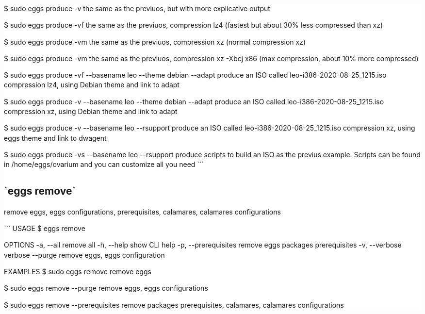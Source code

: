   $ sudo eggs produce -v
  the same as the previuos, but with more explicative output

  $ sudo eggs produce -vf
  the same as the previuos, compression lz4 (fastest but about 30%
  less compressed than xz)

  $ sudo eggs produce -vm
  the same as the previuos, compression xz (normal compression xz)

  $ sudo eggs produce -vm
  the same as the previuos, compression xz -Xbcj x86 (max compression, about 10%
  more compressed)

  $ sudo eggs produce -vf --basename leo --theme debian --adapt 
  produce an ISO called leo-i386-2020-08-25_1215.iso compression lz4,
  using Debian theme and link to adapt

  $ sudo eggs produce -v --basename leo --theme debian --adapt 
  produce an ISO called leo-i386-2020-08-25_1215.iso compression xz,
  using Debian theme and link to adapt

  $ sudo eggs produce -v --basename leo --rsupport 
  produce an ISO called leo-i386-2020-08-25_1215.iso compression xz, using eggs
  theme and link to dwagent

  $ sudo eggs produce -vs --basename leo --rsupport 
  produce scripts to build an ISO as the previus example. Scripts can be found
  in &#x2F;home&#x2F;eggs&#x2F;ovarium and you can customize all you need
&#x60;&#x60;&#x60;


## &#x60;eggs remove&#x60;

remove eggs, eggs configurations, prerequisites, calamares, calamares configurations

&#x60;&#x60;&#x60;
USAGE
  $ eggs remove

OPTIONS
  -a, --all            remove all
  -h, --help           show CLI help
  -p, --prerequisites  remove eggs packages prerequisites
  -v, --verbose        verbose
  --purge              remove eggs, eggs configuration

EXAMPLES
  $ sudo eggs remove 
  remove eggs

  $ sudo eggs remove --purge 
  remove eggs, eggs configurations

  $ sudo eggs remove --prerequisites 
  remove packages prerequisites, calamares, calamares configurations
